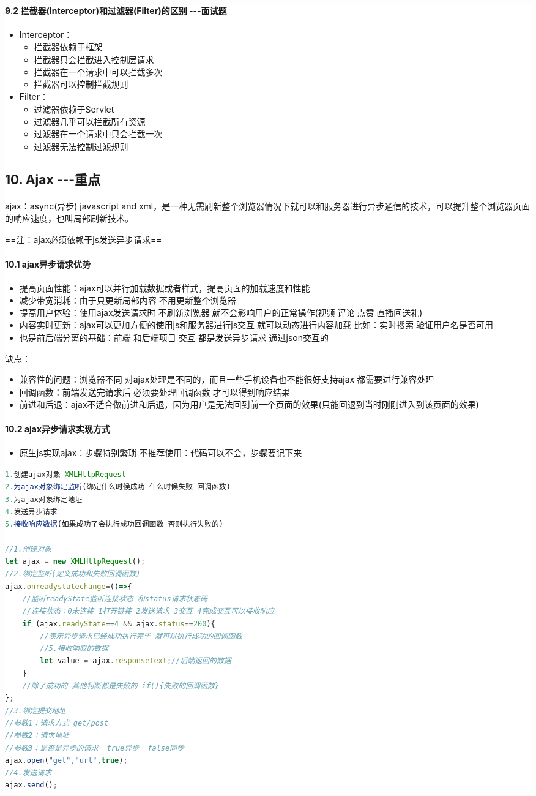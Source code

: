 #### 9.2 拦截器(Interceptor)和过滤器(Filter)的区别 ---面试题

- Interceptor：
  - 拦截器依赖于框架
  - 拦截器只会拦截进入控制层请求
  - 拦截器在一个请求中可以拦截多次
  - 拦截器可以控制拦截规则
- Filter：
  - 过滤器依赖于Servlet
  - 过滤器几乎可以拦截所有资源
  - 过滤器在一个请求中只会拦截一次
  - 过滤器无法控制过滤规则

## 10. Ajax ---重点

ajax：async(异步) javascript and xml，是一种无需刷新整个浏览器情况下就可以和服务器进行异步通信的技术，可以提升整个浏览器页面的响应速度，也叫局部刷新技术。

==注：ajax必须依赖于js发送异步请求==

#### 10.1 ajax异步请求优势

- 提高页面性能：ajax可以并行加载数据或者样式，提高页面的加载速度和性能
- 减少带宽消耗：由于只更新局部内容 不用更新整个浏览器
- 提高用户体验：使用ajax发送请求时 不刷新浏览器 就不会影响用户的正常操作(视频 评论 点赞 直播间送礼) 
- 内容实时更新：ajax可以更加方便的使用js和服务器进行js交互 就可以动态进行内容加载 比如：实时搜索 验证用户名是否可用
- 也是前后端分离的基础：前端 和后端项目 交互 都是发送异步请求 通过json交互的

缺点：

- 兼容性的问题：浏览器不同 对ajax处理是不同的，而且一些手机设备也不能很好支持ajax 都需要进行兼容处理
- 回调函数：前端发送完请求后 必须要处理回调函数 才可以得到响应结果
- 前进和后退：ajax不适合做前进和后退，因为用户是无法回到前一个页面的效果(只能回退到当时刚刚进入到该页面的效果)

#### 10.2 ajax异步请求实现方式

- 原生js实现ajax：步骤特别繁琐 不推荐使用：代码可以不会，步骤要记下来

```js
1.创建ajax对象 XMLHttpRequest
2.为ajax对象绑定监听(绑定什么时候成功 什么时候失败 回调函数)
3.为ajax对象绑定地址 
4.发送异步请求
5.接收响应数据(如果成功了会执行成功回调函数 否则执行失败的)

//1.创建对象
let ajax = new XMLHttpRequest();
//2.绑定监听(定义成功和失败回调函数)
ajax.onreadystatechange=()=>{
    //监听readyState监听连接状态 和status请求状态码
    //连接状态：0未连接 1打开链接 2发送请求 3交互 4完成交互可以接收响应
    if (ajax.readyState==4 && ajax.status==200){
        //表示异步请求已经成功执行完毕 就可以执行成功的回调函数
        //5.接收响应的数据
        let value = ajax.responseText;//后端返回的数据
    }
    //除了成功的 其他判断都是失败的 if(){失败的回调函数}
};
//3.绑定提交地址
//参数1：请求方式 get/post
//参数2：请求地址
//参数3：是否是异步的请求  true异步  false同步
ajax.open("get","url",true);
//4.发送请求
ajax.send();
```

